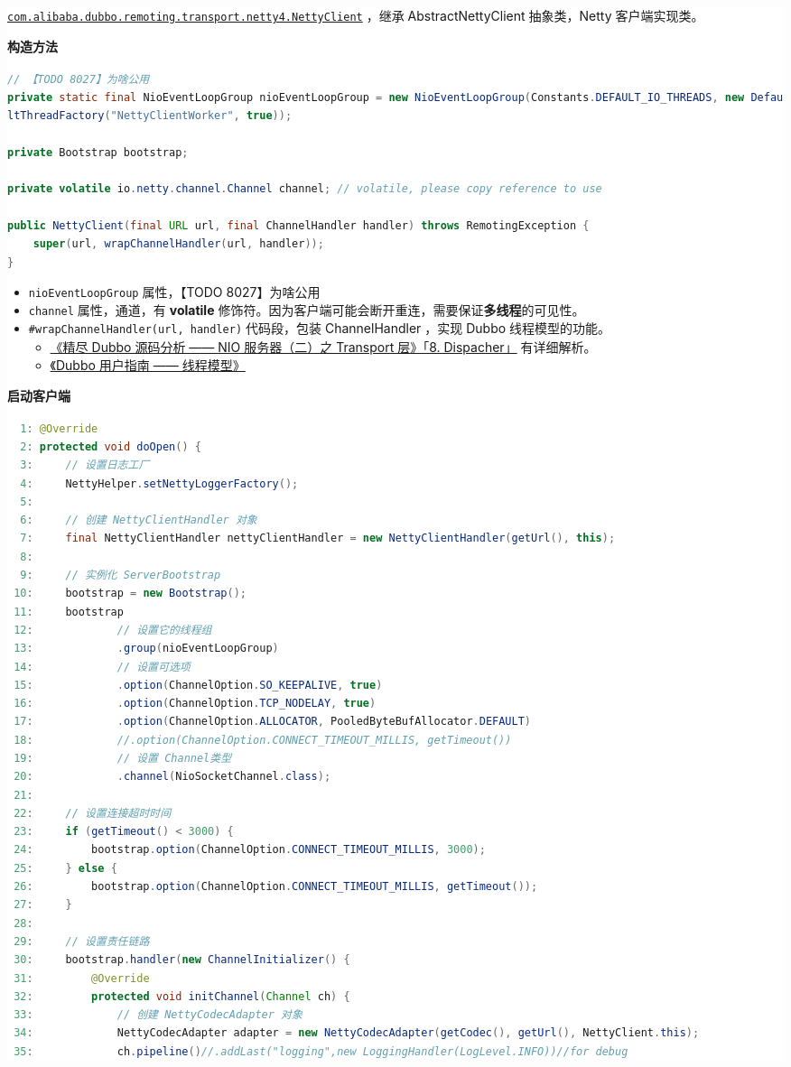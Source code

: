 [`com.alibaba.dubbo.remoting.transport.netty4.NettyClient`](https://github.com/YunaiV/dubbo/blob/master/dubbo-remoting/dubbo-remoting-netty4/src/main/java/com/alibaba/dubbo/remoting/transport/netty4/NettyClient.java) ，继承 AbstractNettyClient 抽象类，Netty 客户端实现类。

**构造方法**

```Java
// 【TODO 8027】为啥公用
private static final NioEventLoopGroup nioEventLoopGroup = new NioEventLoopGroup(Constants.DEFAULT_IO_THREADS, new DefaultThreadFactory("NettyClientWorker", true));

private Bootstrap bootstrap;

private volatile io.netty.channel.Channel channel; // volatile, please copy reference to use

public NettyClient(final URL url, final ChannelHandler handler) throws RemotingException {
    super(url, wrapChannelHandler(url, handler));
}
```

* `nioEventLoopGroup` 属性，【TODO 8027】为啥公用
* `channel` 属性，通道，有 **volatile** 修饰符。因为客户端可能会断开重连，需要保证**多线程**的可见性。
* `#wrapChannelHandler(url, handler)` 代码段，包装 ChannelHandler ，实现 Dubbo 线程模型的功能。
    * [《精尽 Dubbo 源码分析 —— NIO 服务器（二）之 Transport 层》「8. Dispacher」](http://www.iocoder.cn/Dubbo/remoting-api-transport/?self) 有详细解析。
    * [《Dubbo 用户指南 —— 线程模型》](https://dubbo.gitbooks.io/dubbo-user-book/demos/thread-model.html) 

**启动客户端**

```Java
  1: @Override
  2: protected void doOpen() {
  3:     // 设置日志工厂
  4:     NettyHelper.setNettyLoggerFactory();
  5: 
  6:     // 创建 NettyClientHandler 对象
  7:     final NettyClientHandler nettyClientHandler = new NettyClientHandler(getUrl(), this);
  8: 
  9:     // 实例化 ServerBootstrap
 10:     bootstrap = new Bootstrap();
 11:     bootstrap
 12:             // 设置它的线程组
 13:             .group(nioEventLoopGroup)
 14:             // 设置可选项
 15:             .option(ChannelOption.SO_KEEPALIVE, true)
 16:             .option(ChannelOption.TCP_NODELAY, true)
 17:             .option(ChannelOption.ALLOCATOR, PooledByteBufAllocator.DEFAULT)
 18:             //.option(ChannelOption.CONNECT_TIMEOUT_MILLIS, getTimeout())
 19:             // 设置 Channel类型
 20:             .channel(NioSocketChannel.class);
 21: 
 22:     // 设置连接超时时间
 23:     if (getTimeout() < 3000) {
 24:         bootstrap.option(ChannelOption.CONNECT_TIMEOUT_MILLIS, 3000);
 25:     } else {
 26:         bootstrap.option(ChannelOption.CONNECT_TIMEOUT_MILLIS, getTimeout());
 27:     }
 28: 
 29:     // 设置责任链路
 30:     bootstrap.handler(new ChannelInitializer() {
 31:         @Override
 32:         protected void initChannel(Channel ch) {
 33:             // 创建 NettyCodecAdapter 对象
 34:             NettyCodecAdapter adapter = new NettyCodecAdapter(getCodec(), getUrl(), NettyClient.this);
 35:             ch.pipeline()//.addLast("logging",new LoggingHandler(LogLevel.INFO))//for debug
```